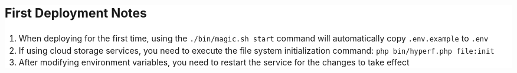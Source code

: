 ## First Deployment Notes

1. When deploying for the first time, using the `./bin/magic.sh start` command will automatically copy `.env.example` to `.env`
2. If using cloud storage services, you need to execute the file system initialization command: `php bin/hyperf.php file:init`
3. After modifying environment variables, you need to restart the service for the changes to take effect
